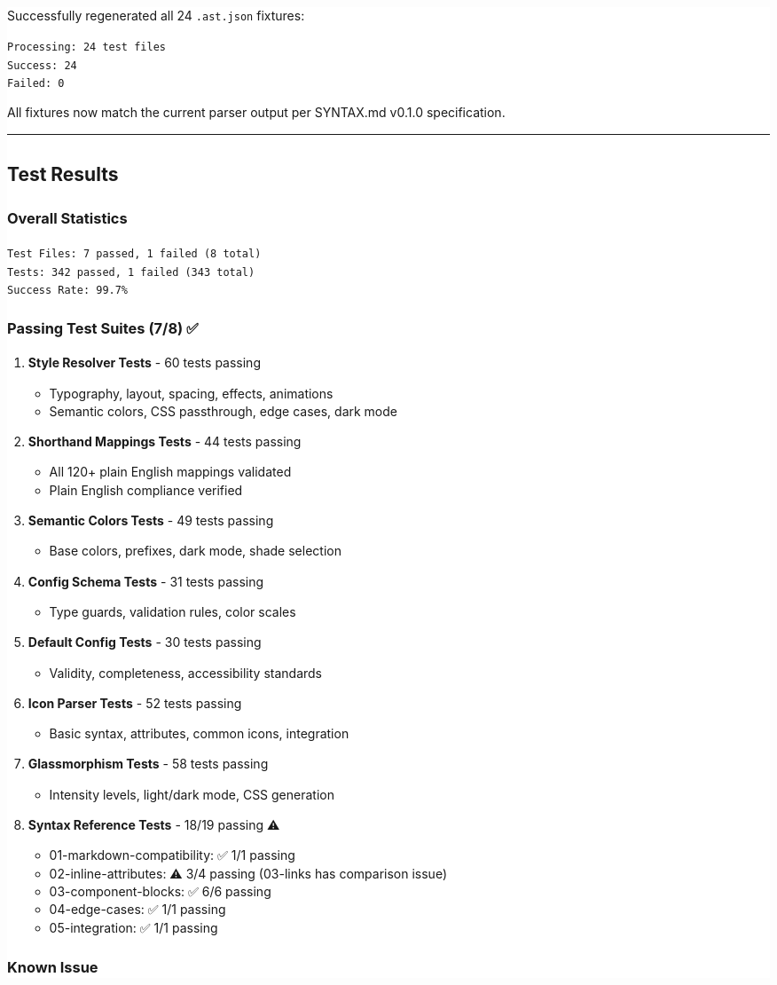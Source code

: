 Successfully regenerated all 24 `.ast.json` fixtures:

```
Processing: 24 test files
Success: 24
Failed: 0
```

All fixtures now match the current parser output per SYNTAX.md v0.1.0 specification.

---

## Test Results

### Overall Statistics

```
Test Files: 7 passed, 1 failed (8 total)
Tests: 342 passed, 1 failed (343 total)
Success Rate: 99.7%
```

### Passing Test Suites (7/8) ✅

1. **Style Resolver Tests** - 60 tests passing
   - Typography, layout, spacing, effects, animations
   - Semantic colors, CSS passthrough, edge cases, dark mode

2. **Shorthand Mappings Tests** - 44 tests passing
   - All 120+ plain English mappings validated
   - Plain English compliance verified

3. **Semantic Colors Tests** - 49 tests passing
   - Base colors, prefixes, dark mode, shade selection

4. **Config Schema Tests** - 31 tests passing
   - Type guards, validation rules, color scales

5. **Default Config Tests** - 30 tests passing
   - Validity, completeness, accessibility standards

6. **Icon Parser Tests** - 52 tests passing
   - Basic syntax, attributes, common icons, integration

7. **Glassmorphism Tests** - 58 tests passing
   - Intensity levels, light/dark mode, CSS generation

8. **Syntax Reference Tests** - 18/19 passing ⚠️
   - 01-markdown-compatibility: ✅ 1/1 passing
   - 02-inline-attributes: ⚠️ 3/4 passing (03-links has comparison issue)
   - 03-component-blocks: ✅ 6/6 passing
   - 04-edge-cases: ✅ 1/1 passing
   - 05-integration: ✅ 1/1 passing

### Known Issue
